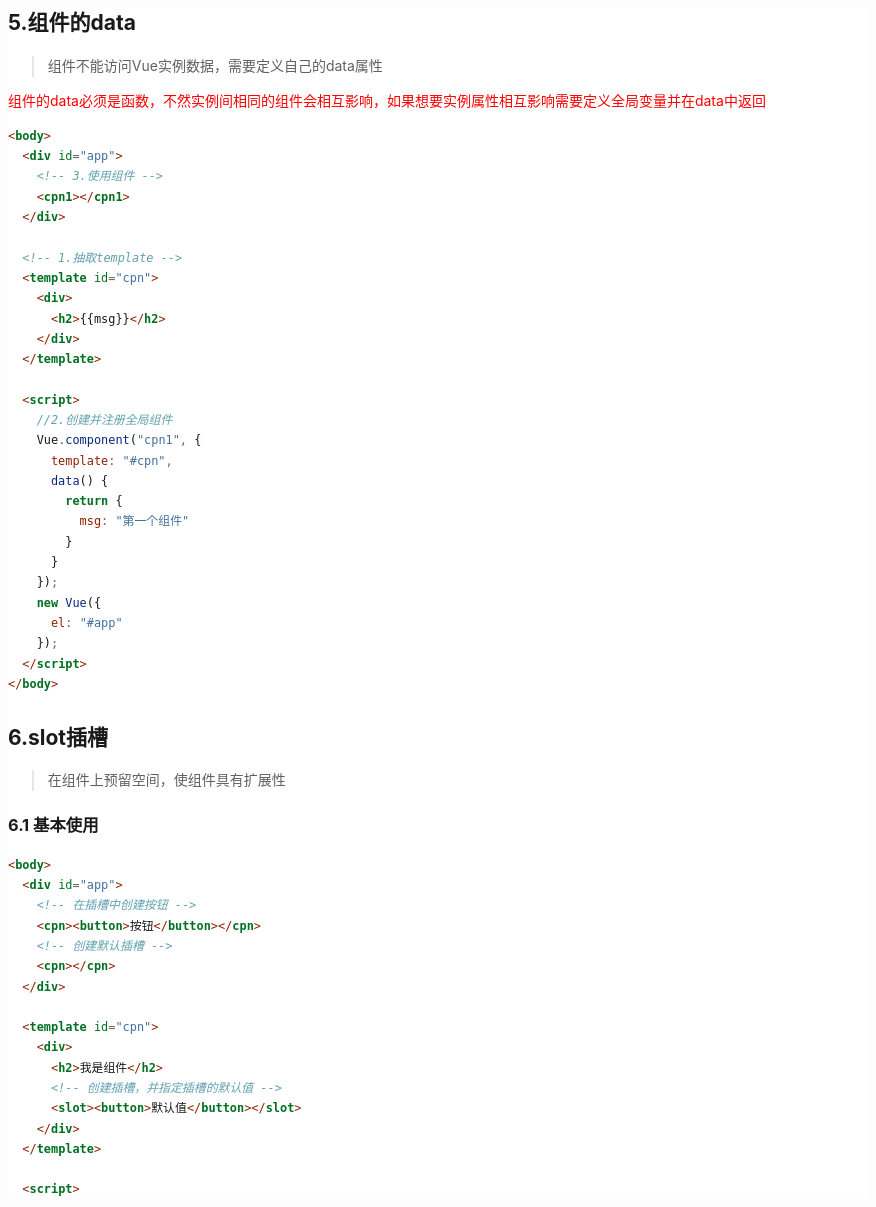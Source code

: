   ```html
  ```

## 5.组件的data

> 组件不能访问Vue实例数据，需要定义自己的data属性

<font color="red">组件的data必须是函数，不然实例间相同的组件会相互影响，如果想要实例属性相互影响需要定义全局变量并在data中返回</font>

```html
<body>
  <div id="app">
    <!-- 3.使用组件 -->
    <cpn1></cpn1>
  </div>

  <!-- 1.抽取template -->
  <template id="cpn">
    <div>
      <h2>{{msg}}</h2>
    </div>
  </template>

  <script>
    //2.创建并注册全局组件
    Vue.component("cpn1", {
      template: "#cpn",
      data() {
        return {
          msg: "第一个组件"
        }
      }
    });
    new Vue({
      el: "#app"
    });
  </script>
</body>
```



## 6.slot插槽

> 在组件上预留空间，使组件具有扩展性

### 6.1 基本使用

```html
<body>
  <div id="app">
    <!-- 在插槽中创建按钮 -->
    <cpn><button>按钮</button></cpn>
    <!-- 创建默认插槽 -->
    <cpn></cpn>
  </div>

  <template id="cpn">
    <div>
      <h2>我是组件</h2>
      <!-- 创建插槽，并指定插槽的默认值 -->
      <slot><button>默认值</button></slot>
    </div>
  </template>

  <script>
```